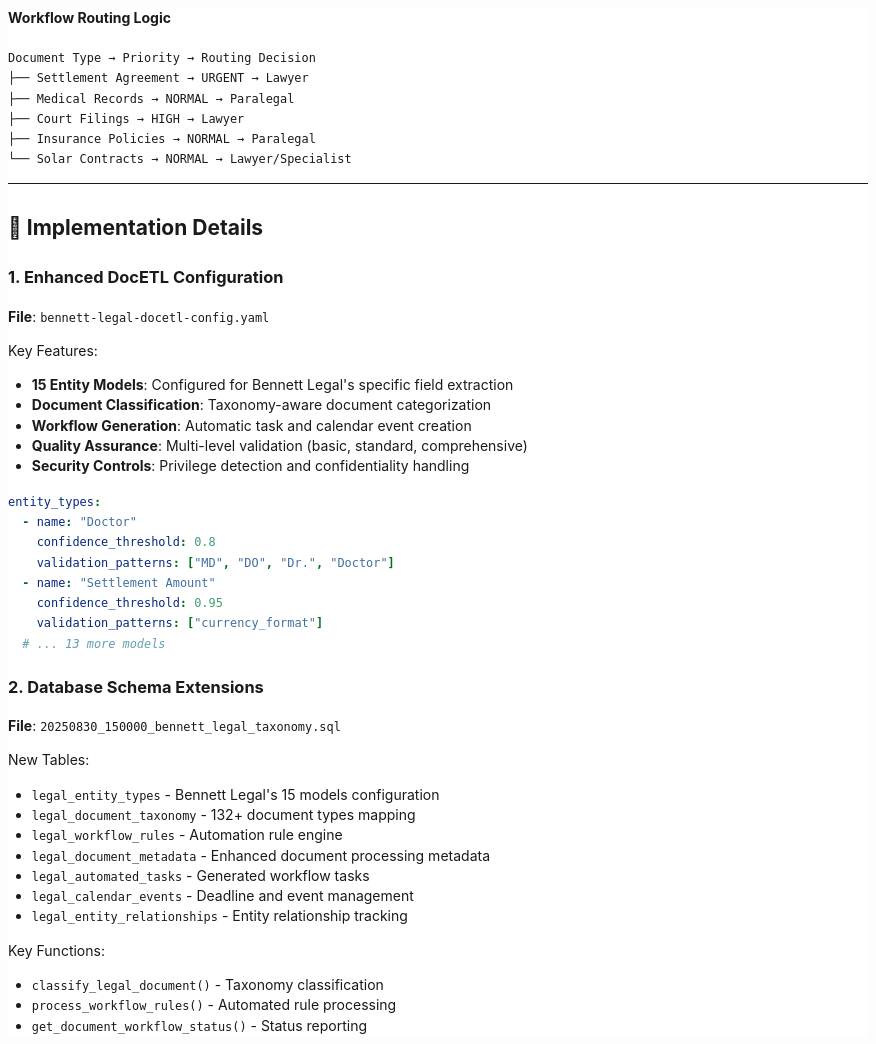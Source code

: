 #### Workflow Routing Logic
```
Document Type → Priority → Routing Decision
├── Settlement Agreement → URGENT → Lawyer
├── Medical Records → NORMAL → Paralegal
├── Court Filings → HIGH → Lawyer
├── Insurance Policies → NORMAL → Paralegal
└── Solar Contracts → NORMAL → Lawyer/Specialist
```

---

## 🔧 Implementation Details

### 1. Enhanced DocETL Configuration

**File**: `bennett-legal-docetl-config.yaml`

Key Features:
- **15 Entity Models**: Configured for Bennett Legal's specific field extraction
- **Document Classification**: Taxonomy-aware document categorization
- **Workflow Generation**: Automatic task and calendar event creation
- **Quality Assurance**: Multi-level validation (basic, standard, comprehensive)
- **Security Controls**: Privilege detection and confidentiality handling

```yaml
entity_types:
  - name: "Doctor"
    confidence_threshold: 0.8
    validation_patterns: ["MD", "DO", "Dr.", "Doctor"]
  - name: "Settlement Amount" 
    confidence_threshold: 0.95
    validation_patterns: ["currency_format"]
  # ... 13 more models
```

### 2. Database Schema Extensions

**File**: `20250830_150000_bennett_legal_taxonomy.sql`

New Tables:
- `legal_entity_types` - Bennett Legal's 15 models configuration
- `legal_document_taxonomy` - 132+ document types mapping
- `legal_workflow_rules` - Automation rule engine
- `legal_document_metadata` - Enhanced document processing metadata
- `legal_automated_tasks` - Generated workflow tasks
- `legal_calendar_events` - Deadline and event management
- `legal_entity_relationships` - Entity relationship tracking

Key Functions:
- `classify_legal_document()` - Taxonomy classification
- `process_workflow_rules()` - Automated rule processing
- `get_document_workflow_status()` - Status reporting
